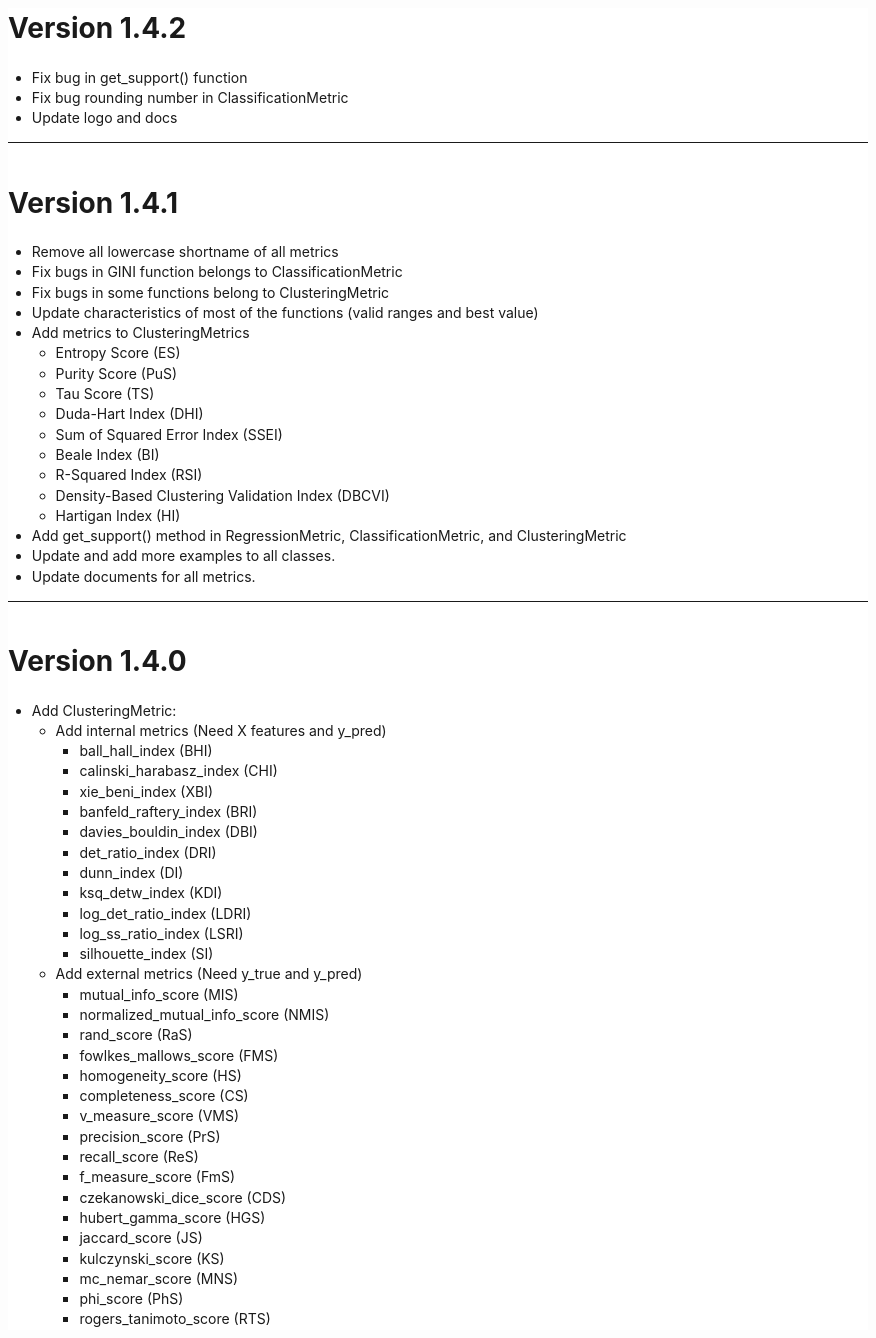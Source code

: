 # Version 1.4.2
+ Fix bug in get_support() function
+ Fix bug rounding number in ClassificationMetric 
+ Update logo and docs

---------------------------------------------------------------------

# Version 1.4.1
+ Remove all lowercase shortname of all metrics
+ Fix bugs in GINI function belongs to ClassificationMetric
+ Fix bugs in some functions belong to ClusteringMetric
+ Update characteristics of most of the functions (valid ranges and best value)
+ Add metrics to ClusteringMetrics
  + Entropy Score (ES)
  + Purity Score (PuS)
  + Tau Score (TS)
  + Duda-Hart Index (DHI)
  + Sum of Squared Error Index (SSEI)
  + Beale Index (BI)
  + R-Squared Index (RSI)
  + Density-Based Clustering Validation Index (DBCVI)
  + Hartigan Index (HI)
+ Add get_support() method in RegressionMetric, ClassificationMetric, and ClusteringMetric
+ Update and add more examples to all classes.
+ Update documents for all metrics.

---------------------------------------------------------------------

# Version 1.4.0

+ Add ClusteringMetric:
  + Add internal metrics (Need X features and y_pred)
    + ball_hall_index (BHI)
    + calinski_harabasz_index (CHI)
    + xie_beni_index (XBI)
    + banfeld_raftery_index (BRI)
    + davies_bouldin_index (DBI)
    + det_ratio_index (DRI)
    + dunn_index (DI)
    + ksq_detw_index (KDI)
    + log_det_ratio_index (LDRI)
    + log_ss_ratio_index (LSRI)
    + silhouette_index (SI)
  + Add external metrics (Need y_true and y_pred)
    + mutual_info_score (MIS)
    + normalized_mutual_info_score (NMIS)
    + rand_score (RaS)
    + fowlkes_mallows_score (FMS)
    + homogeneity_score (HS)
    + completeness_score (CS)
    + v_measure_score (VMS)
    + precision_score (PrS)
    + recall_score (ReS)
    + f_measure_score (FmS)
    + czekanowski_dice_score (CDS)
    + hubert_gamma_score (HGS)
    + jaccard_score (JS)
    + kulczynski_score (KS)
    + mc_nemar_score (MNS)
    + phi_score (PhS)
    + rogers_tanimoto_score (RTS)